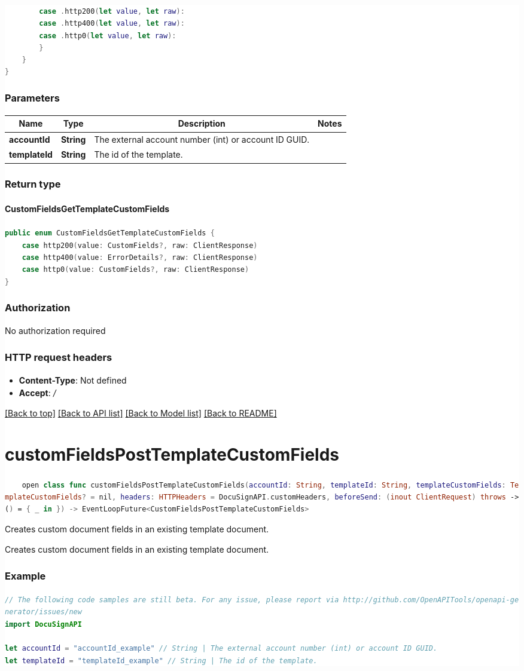 ```swift
        case .http200(let value, let raw):
        case .http400(let value, let raw):
        case .http0(let value, let raw):
        }
    }
}
```

### Parameters

Name | Type | Description  | Notes
------------- | ------------- | ------------- | -------------
 **accountId** | **String** | The external account number (int) or account ID GUID. | 
 **templateId** | **String** | The id of the template. | 

### Return type

#### CustomFieldsGetTemplateCustomFields

```swift
public enum CustomFieldsGetTemplateCustomFields {
    case http200(value: CustomFields?, raw: ClientResponse)
    case http400(value: ErrorDetails?, raw: ClientResponse)
    case http0(value: CustomFields?, raw: ClientResponse)
}
```

### Authorization

No authorization required

### HTTP request headers

 - **Content-Type**: Not defined
 - **Accept**: */*

[[Back to top]](#) [[Back to API list]](../README.md#documentation-for-api-endpoints) [[Back to Model list]](../README.md#documentation-for-models) [[Back to README]](../README.md)

# **customFieldsPostTemplateCustomFields**
```swift
    open class func customFieldsPostTemplateCustomFields(accountId: String, templateId: String, templateCustomFields: TemplateCustomFields? = nil, headers: HTTPHeaders = DocuSignAPI.customHeaders, beforeSend: (inout ClientRequest) throws -> () = { _ in }) -> EventLoopFuture<CustomFieldsPostTemplateCustomFields>
```

Creates custom document fields in an existing template document.

Creates custom document fields in an existing template document.

### Example 
```swift
// The following code samples are still beta. For any issue, please report via http://github.com/OpenAPITools/openapi-generator/issues/new
import DocuSignAPI

let accountId = "accountId_example" // String | The external account number (int) or account ID GUID.
let templateId = "templateId_example" // String | The id of the template.
```
